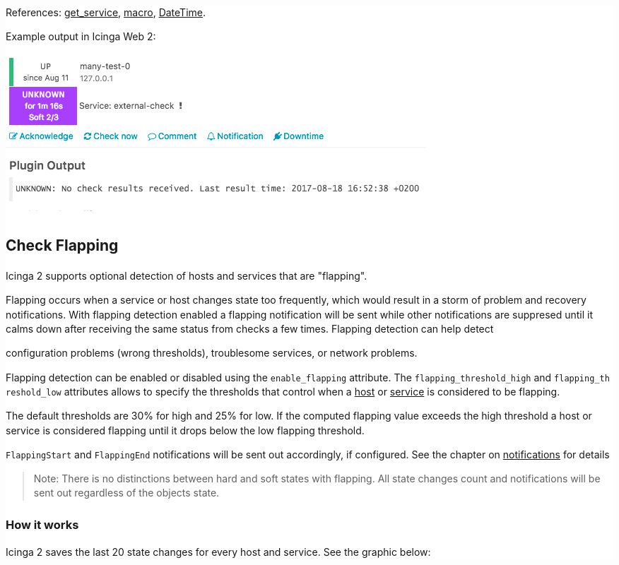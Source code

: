 References: [get_service](18-library-reference.md#objref-get_service), [macro](18-library-reference.md#scoped-functions-macro), [DateTime](18-library-reference.md#datetime-type).

Example output in Icinga Web 2:

![Icinga 2 Freshness Checks](images/advanced-topics/icinga2_external_checks_freshness_icingaweb2.png)


## Check Flapping <a id="check-flapping"></a>

Icinga 2 supports optional detection of hosts and services that are "flapping".

Flapping occurs when a service or host changes state too frequently, which would result in a storm of problem and
recovery notifications. With flapping detection enabled a flapping notification will be sent while other notifications are
suppresed until it calms down after receiving the same status from checks a few times. Flapping detection can help detect

configuration problems (wrong thresholds), troublesome services, or network problems.

Flapping detection can be enabled or disabled using the `enable_flapping` attribute.
The `flapping_threshold_high` and `flapping_threshold_low` attributes allows to specify the thresholds that control
when a [host](09-object-types.md#objecttype-host) or [service](objecttype-service) is considered to be flapping.

The default thresholds are 30% for high and 25% for low. If the computed flapping value exceeds the high threshold a
host or service is considered flapping until it drops below the low flapping threshold.

`FlappingStart` and `FlappingEnd` notifications will be sent out accordingly, if configured. See the chapter on
[notifications](alert-notifications) for details

> Note: There is no distinctions between hard and soft states with flapping. All state changes count and notifications
> will be sent out regardless of the objects state.

### How it works <a id="check-flapping-how-it-works"></a>

Icinga 2 saves the last 20 state changes for every host and service. See the graphic below:
